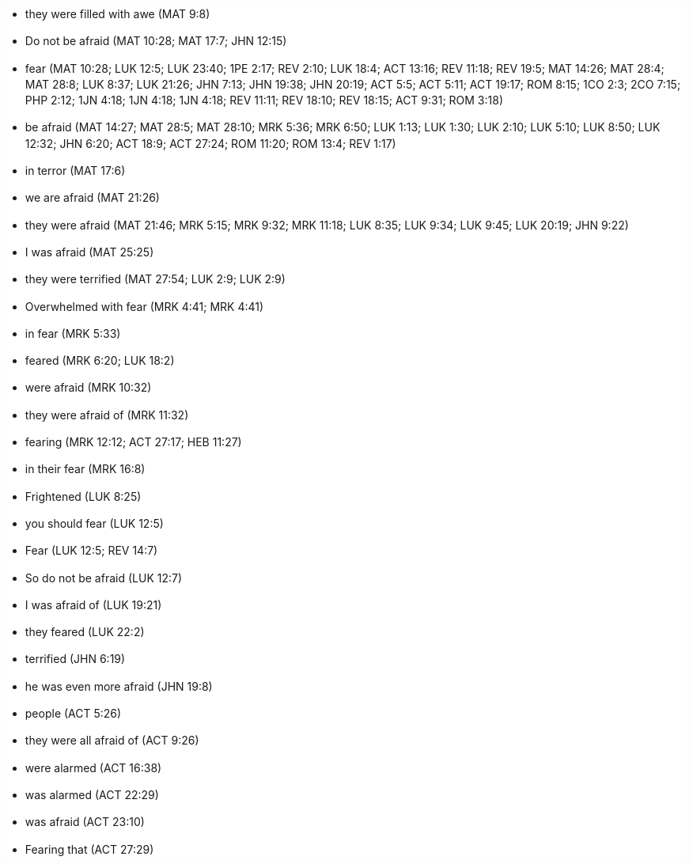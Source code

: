 * they were filled with awe (MAT 9:8)

* Do not be afraid (MAT 10:28; MAT 17:7; JHN 12:15)

* fear (MAT 10:28; LUK 12:5; LUK 23:40; 1PE 2:17; REV 2:10; LUK 18:4; ACT 13:16; REV 11:18; REV 19:5; MAT 14:26; MAT 28:4; MAT 28:8; LUK 8:37; LUK 21:26; JHN 7:13; JHN 19:38; JHN 20:19; ACT 5:5; ACT 5:11; ACT 19:17; ROM 8:15; 1CO 2:3; 2CO 7:15; PHP 2:12; 1JN 4:18; 1JN 4:18; 1JN 4:18; REV 11:11; REV 18:10; REV 18:15; ACT 9:31; ROM 3:18)

* be afraid (MAT 14:27; MAT 28:5; MAT 28:10; MRK 5:36; MRK 6:50; LUK 1:13; LUK 1:30; LUK 2:10; LUK 5:10; LUK 8:50; LUK 12:32; JHN 6:20; ACT 18:9; ACT 27:24; ROM 11:20; ROM 13:4; REV 1:17)

* in terror (MAT 17:6)

* we are afraid (MAT 21:26)

* they were afraid (MAT 21:46; MRK 5:15; MRK 9:32; MRK 11:18; LUK 8:35; LUK 9:34; LUK 9:45; LUK 20:19; JHN 9:22)

* I was afraid (MAT 25:25)

* they were terrified (MAT 27:54; LUK 2:9; LUK 2:9)

* Overwhelmed with fear (MRK 4:41; MRK 4:41)

* in fear (MRK 5:33)

* feared (MRK 6:20; LUK 18:2)

* were afraid (MRK 10:32)

* they were afraid of (MRK 11:32)

* fearing (MRK 12:12; ACT 27:17; HEB 11:27)

* in their fear (MRK 16:8)

* Frightened (LUK 8:25)

* you should fear (LUK 12:5)

* Fear (LUK 12:5; REV 14:7)

* So do not be afraid (LUK 12:7)

* I was afraid of (LUK 19:21)

* they feared (LUK 22:2)

* terrified (JHN 6:19)

* he was even more afraid (JHN 19:8)

* people (ACT 5:26)

* they were all afraid of (ACT 9:26)

* were alarmed (ACT 16:38)

* was alarmed (ACT 22:29)

* was afraid (ACT 23:10)

* Fearing that (ACT 27:29)
